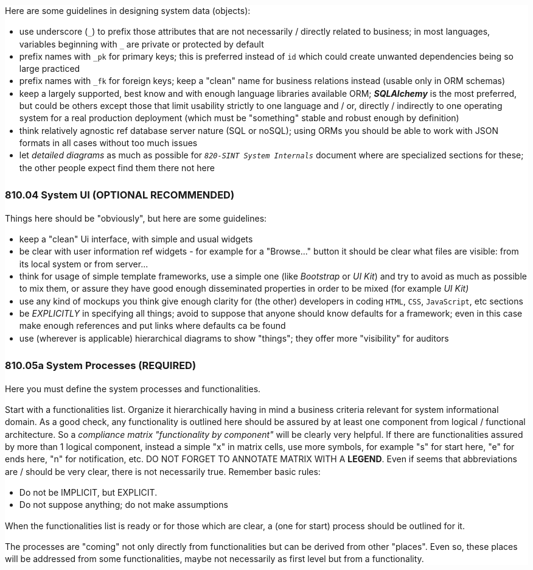 Here are some guidelines in designing system data (objects):

* use underscore (`_`) to prefix those attributes that are not necessarily / directly related to business; in most languages, variables beginning with `_` are private or protected by default
* prefix names with `_pk` for primary keys; this is preferred instead of `id` which could create unwanted dependencies being so large practiced
* prefix names with `_fk` for foreign keys; keep a "clean" name for business relations instead (usable only in ORM schemas)
* keep a largely supported, best know and with enough language libraries available ORM; ***SQLAlchemy*** is the most preferred, but could be others except those that limit usability strictly to one language and / or, directly / indirectly to one operating system for a real production deployment (which must be "something" stable and robust enough by definition)
* think relatively agnostic ref database server nature (SQL or noSQL); using ORMs you should be able to work with JSON formats in all cases without too much issues
* let *detailed diagrams* as much as possible for *`820-SINT System Internals`* document where are specialized sections for these; the other people expect find them there not here

### 810.04 System UI (OPTIONAL RECOMMENDED)

Things here should be "obviously", but here are some guidelines:

* keep a "clean" Ui interface, with simple and usual widgets
* be clear with user information ref widgets - for example for a "Browse..." button it should be clear what files are visible: from its local system or from server...
* think for usage of simple template frameworks, use a simple one (like *Bootstrap* or *UI Kit*) and try to avoid as much as possible to mix them, or assure they have good enough disseminated properties in order to be mixed (for example *UI Kit)*
* use any kind of mockups you think give enough clarity for (the other) developers in coding `HTML`, `CSS`, `JavaScript`, etc sections
* be *EXPLICITLY* in specifying all things; avoid to suppose that anyone should know defaults for a framework; even in this case make enough references and put links where defaults ca be found
* use (wherever is applicable) hierarchical diagrams to show "things"; they offer more "visibility" for auditors

### 810.05a System Processes (REQUIRED)

Here you must define the system processes and functionalities.

Start with a functionalities list. Organize it hierarchically having in mind a business criteria relevant for system informational domain. As a good check, any functionality is outlined here should be assured by at least one component from logical / functional architecture. So a *compliance matrix "functionality by component"* will be clearly very helpful. If there are functionalities assured by more than 1 logical component, instead a simple "x" in matrix cells, use more symbols, for example "s" for start here, "e" for ends here, "n" for notification, etc. DO NOT FORGET TO ANNOTATE MATRIX WITH A **LEGEND**. Even if seems that abbreviations are / should be very clear, there is not necessarily true. Remember basic rules:

* Do not be IMPLICIT, but EXPLICIT.
* Do not suppose anything; do not make assumptions

When the functionalities list is ready or for those which are clear, a (one for start) process should be outlined for it. 

The processes are "coming" not only directly from functionalities but can be derived from other "places". Even so, these places will be addressed from some functionalities, maybe not necessarily as first level but from a functionality.
